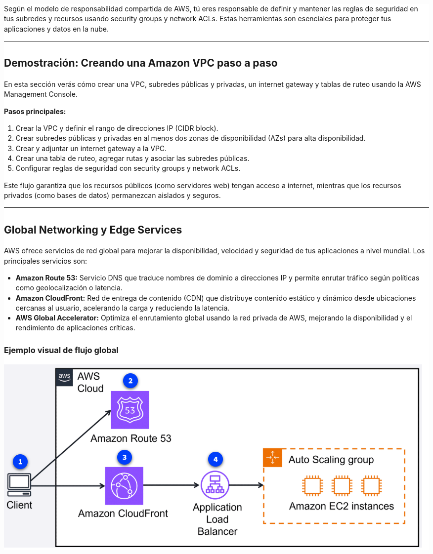 Según el modelo de responsabilidad compartida de AWS, tú eres responsable de definir y mantener las reglas de seguridad en tus subredes y recursos usando security groups y network ACLs. Estas herramientas son esenciales para proteger tus aplicaciones y datos en la nube.

---

## Demostración: Creando una Amazon VPC paso a paso

En esta sección verás cómo crear una VPC, subredes públicas y privadas, un internet gateway y tablas de ruteo usando la AWS Management Console.

**Pasos principales:**

1. Crear la VPC y definir el rango de direcciones IP (CIDR block).
2. Crear subredes públicas y privadas en al menos dos zonas de disponibilidad (AZs) para alta disponibilidad.
3. Crear y adjuntar un internet gateway a la VPC.
4. Crear una tabla de ruteo, agregar rutas y asociar las subredes públicas.
5. Configurar reglas de seguridad con security groups y network ACLs.

Este flujo garantiza que los recursos públicos (como servidores web) tengan acceso a internet, mientras que los recursos privados (como bases de datos) permanezcan aislados y seguros.

---

## Global Networking y Edge Services

AWS ofrece servicios de red global para mejorar la disponibilidad, velocidad y seguridad de tus aplicaciones a nivel mundial. Los principales servicios son:

- **Amazon Route 53:** Servicio DNS que traduce nombres de dominio a direcciones IP y permite enrutar tráfico según políticas como geolocalización o latencia.
- **Amazon CloudFront:** Red de entrega de contenido (CDN) que distribuye contenido estático y dinámico desde ubicaciones cercanas al usuario, acelerando la carga y reduciendo la latencia.
- **AWS Global Accelerator:** Optimiza el enrutamiento global usando la red privada de AWS, mejorando la disponibilidad y el rendimiento de aplicaciones críticas.

### Ejemplo visual de flujo global

![Flujo global con CloudFront](../images/amazon-cloudfront.png)
